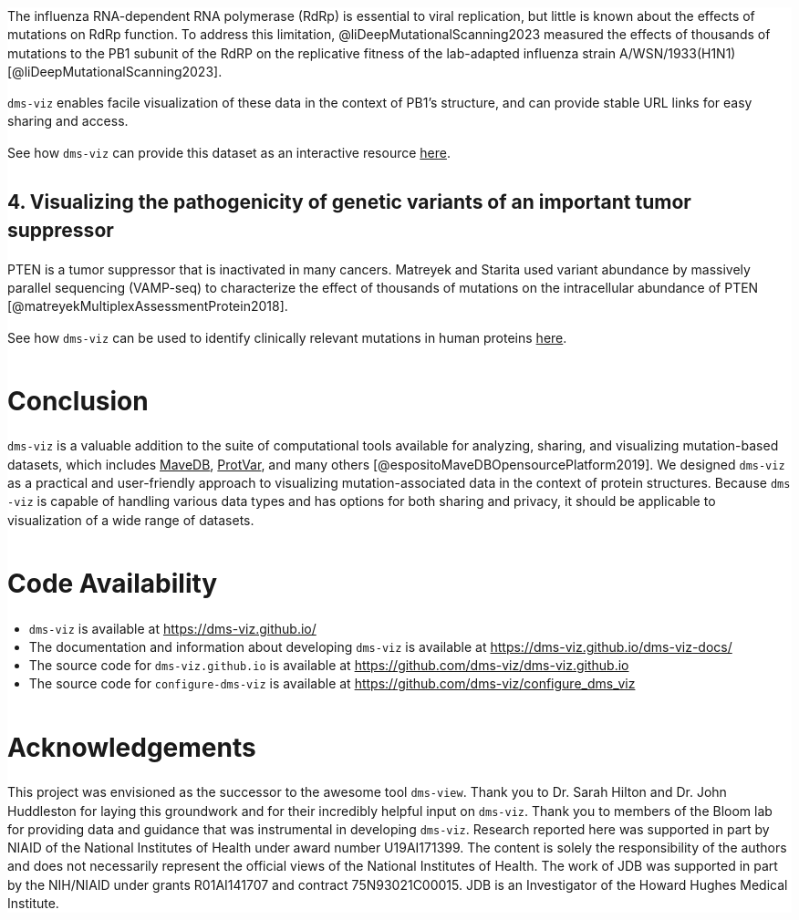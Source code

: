 The influenza RNA-dependent RNA polymerase (RdRp) is essential to viral replication, but little is known about the effects of mutations on RdRp function. To address this limitation, @liDeepMutationalScanning2023 measured the effects of thousands of mutations to the PB1 subunit of the RdRP on the replicative fitness of the lab-adapted influenza strain A/WSN/1933(H1N1) [@liDeepMutationalScanning2023].

`dms-viz` enables facile visualization of these data in the context of PB1’s structure, and can provide stable URL links for easy sharing and access.

See how `dms-viz` can provide this dataset as an interactive resource [here](https://dms-viz.github.io/v0/?data=https%3A%2F%2Fraw.githubusercontent.com%2Fdms-viz%2Fconfigure_dms_viz%2Fmain%2Ftests%2FIAV-PB1-DMS%2Foutput%2FIAV-PB1-DMS.json&n=true&s=mean).

## 4. Visualizing the pathogenicity of genetic variants of an important tumor suppressor

PTEN is a tumor suppressor that is inactivated in many cancers. Matreyek and Starita used variant abundance by massively parallel sequencing (VAMP-seq) to characterize the effect of thousands of mutations on the intracellular abundance of PTEN [@matreyekMultiplexAssessmentProtein2018].

See how `dms-viz` can be used to identify clinically relevant mutations in human proteins [here]().

# Conclusion

`dms-viz` is a valuable addition to the suite of computational tools available for analyzing, sharing, and visualizing mutation-based datasets, which includes [MaveDB](https://www.mavedb.org/), [ProtVar](https://www.ebi.ac.uk/ProtVar/about), and many others [@espositoMaveDBOpensourcePlatform2019]. We designed `dms-viz`  as a practical and user-friendly approach to visualizing mutation-associated data in the context of protein structures.  Because `dms-viz` is capable of handling various data types and has options for both sharing and privacy, it should be applicable to visualization of a wide range of datasets.

# Code Availability

- `dms-viz` is available at <https://dms-viz.github.io/>
- The documentation and information about developing `dms-viz` is available at <https://dms-viz.github.io/dms-viz-docs/>
- The source code for `dms-viz.github.io` is available at <https://github.com/dms-viz/dms-viz.github.io>
- The source code for `configure-dms-viz` is available at <https://github.com/dms-viz/configure_dms_viz>

# Acknowledgements

This project was envisioned as the successor to the awesome tool `dms-view`. Thank you to Dr. Sarah Hilton and Dr. John Huddleston for laying this groundwork and for their incredibly helpful input on `dms-viz`. Thank you to members of the Bloom lab for providing data and guidance that was instrumental in developing `dms-viz`. Research reported here was supported in part by NIAID of the National Institutes of Health under award number U19AI171399. The content is solely the responsibility of the authors and does not necessarily represent the official views of the National Institutes of Health. The work of JDB was supported in part by the NIH/NIAID under grants R01AI141707 and contract 75N93021C00015. JDB is an Investigator of the Howard Hughes Medical Institute.
